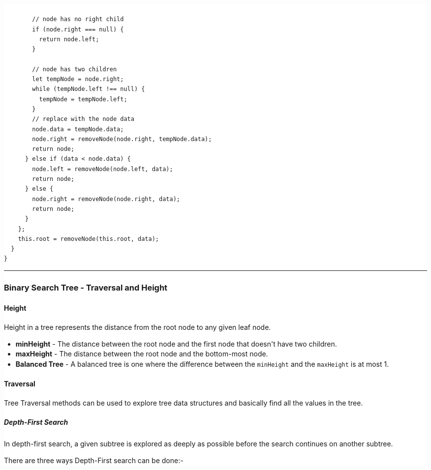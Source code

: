 ```

        // node has no right child
        if (node.right === null) {
          return node.left;
        }

        // node has two children
        let tempNode = node.right;
        while (tempNode.left !== null) {
          tempNode = tempNode.left;
        }
        // replace with the node data
        node.data = tempNode.data;
        node.right = removeNode(node.right, tempNode.data);
        return node;
      } else if (data < node.data) {
        node.left = removeNode(node.left, data);
        return node;
      } else {
        node.right = removeNode(node.right, data);
        return node;
      }
    };
    this.root = removeNode(this.root, data);
  }
}
```

---

### Binary Search Tree - Traversal and Height

#### Height

Height in a tree represents the distance from the root node to any given leaf node.

- **minHeight** - The distance between the root node and the first node that doesn't have two children.
- **maxHeight** - The distance between the root node and the bottom-most node.
- **Balanced Tree** - A balanced tree is one where the difference between the `minHeight` and the `maxHeight` is at most 1.

#### Traversal

Tree Traversal methods can be used to explore tree data structures and basically find all the values in the tree.

##### Depth-First Search

In depth-first search, a given subtree is explored as deeply as possible before the search continues on another subtree.

There are three ways Depth-First search can be done:-
